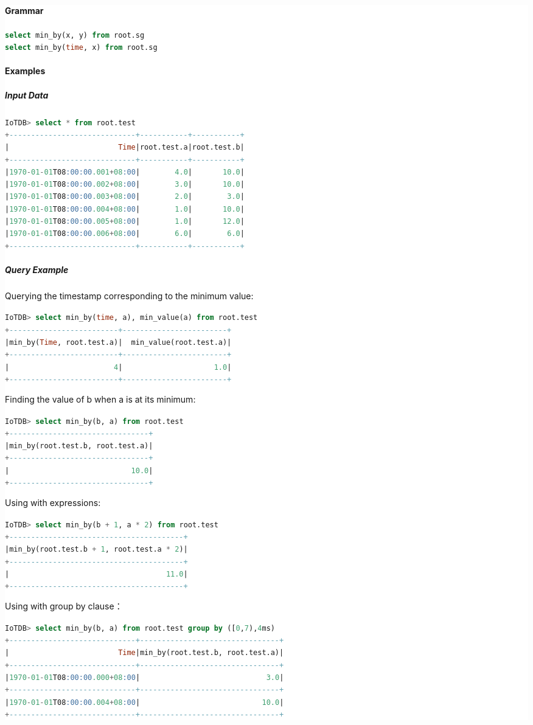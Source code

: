#### Grammar
```sql
select min_by(x, y) from root.sg
select min_by(time, x) from root.sg
```

#### Examples

##### Input Data
```sql
IoTDB> select * from root.test
+-----------------------------+-----------+-----------+
|                         Time|root.test.a|root.test.b|
+-----------------------------+-----------+-----------+
|1970-01-01T08:00:00.001+08:00|        4.0|       10.0|
|1970-01-01T08:00:00.002+08:00|        3.0|       10.0|
|1970-01-01T08:00:00.003+08:00|        2.0|        3.0|
|1970-01-01T08:00:00.004+08:00|        1.0|       10.0|
|1970-01-01T08:00:00.005+08:00|        1.0|       12.0|
|1970-01-01T08:00:00.006+08:00|        6.0|        6.0|
+-----------------------------+-----------+-----------+
```
##### Query Example
Querying the timestamp corresponding to the minimum value:
```sql
IoTDB> select min_by(time, a), min_value(a) from root.test
+-------------------------+------------------------+
|min_by(Time, root.test.a)|  min_value(root.test.a)|
+-------------------------+------------------------+
|                        4|                     1.0|
+-------------------------+------------------------+
```

Finding the value of b when a is at its minimum:
```sql
IoTDB> select min_by(b, a) from root.test
+--------------------------------+
|min_by(root.test.b, root.test.a)|
+--------------------------------+
|                            10.0|
+--------------------------------+
```

Using with expressions:
```sql
IoTDB> select min_by(b + 1, a * 2) from root.test
+----------------------------------------+
|min_by(root.test.b + 1, root.test.a * 2)|
+----------------------------------------+
|                                    11.0|
+----------------------------------------+
```

Using with group by clause：
```sql
IoTDB> select min_by(b, a) from root.test group by ([0,7),4ms)
+-----------------------------+--------------------------------+
|                         Time|min_by(root.test.b, root.test.a)|
+-----------------------------+--------------------------------+
|1970-01-01T08:00:00.000+08:00|                             3.0|
+-----------------------------+--------------------------------+
|1970-01-01T08:00:00.004+08:00|                            10.0|
+-----------------------------+--------------------------------+
```
